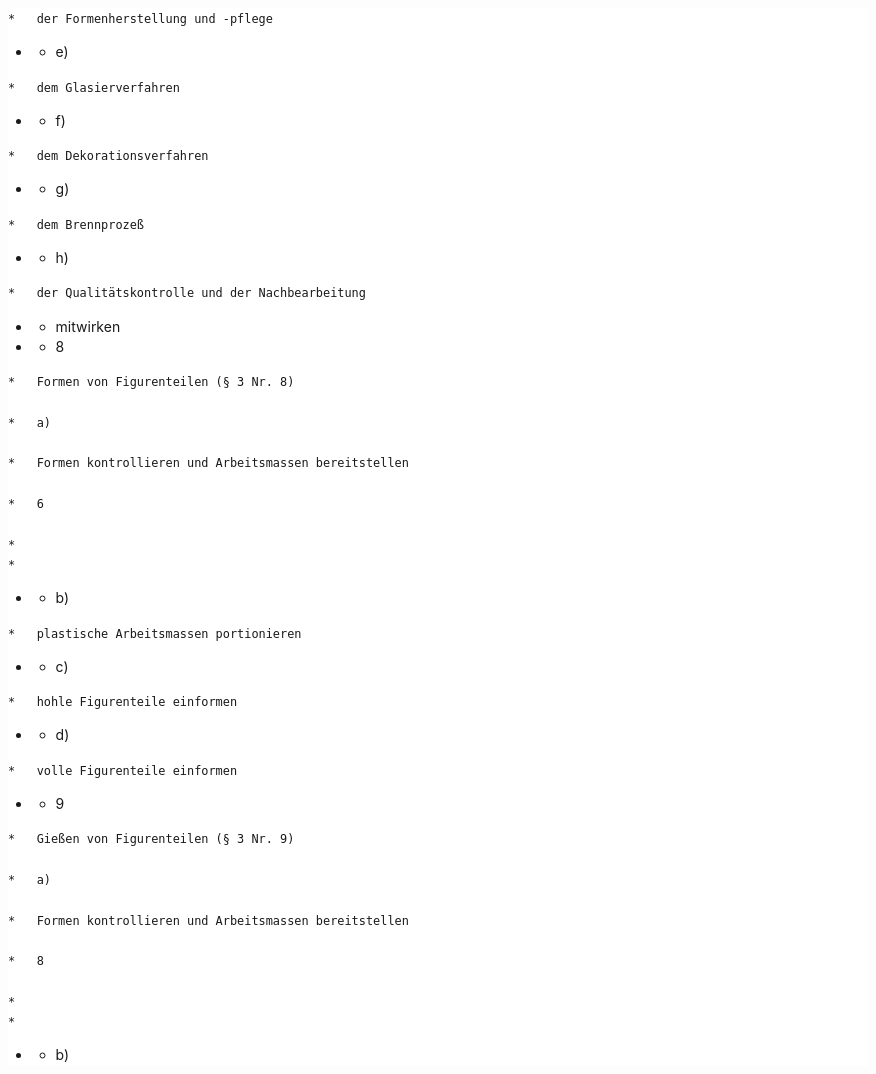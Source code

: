     *   der Formenherstellung und -pflege


*    *   e)

    *   dem Glasierverfahren


*    *   f)

    *   dem Dekorationsverfahren


*    *   g)

    *   dem Brennprozeß


*    *   h)

    *   der Qualitätskontrolle und der Nachbearbeitung


*    *   mitwirken


*    *   8

    *   Formen von Figurenteilen (§ 3 Nr. 8)

    *   a)

    *   Formen kontrollieren und Arbeitsmassen bereitstellen

    *   6

    *
    *

*    *   b)

    *   plastische Arbeitsmassen portionieren


*    *   c)

    *   hohle Figurenteile einformen


*    *   d)

    *   volle Figurenteile einformen


*    *   9

    *   Gießen von Figurenteilen (§ 3 Nr. 9)

    *   a)

    *   Formen kontrollieren und Arbeitsmassen bereitstellen

    *   8

    *
    *

*    *   b)
